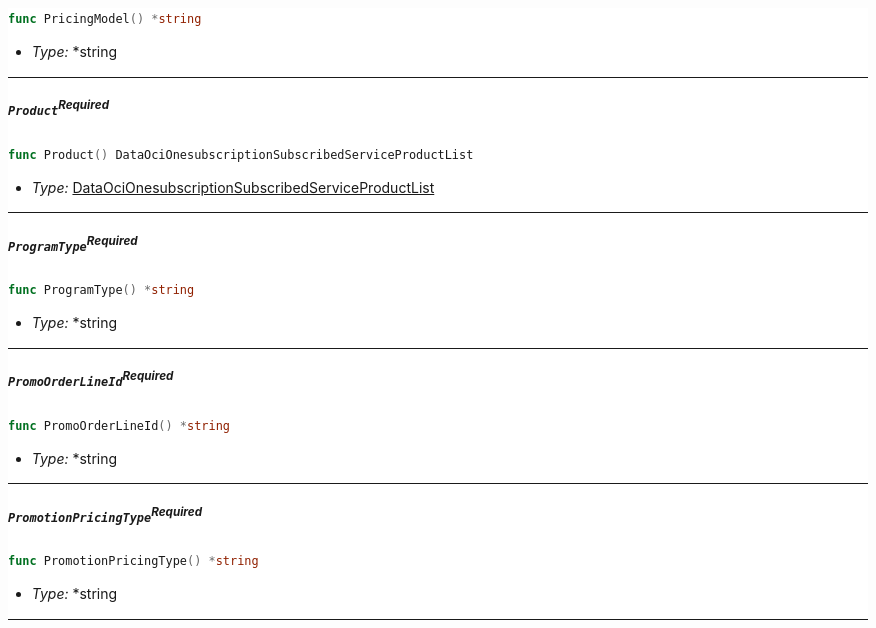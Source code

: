 ```go
func PricingModel() *string
```

- *Type:* *string

---

##### `Product`<sup>Required</sup> <a name="Product" id="rhizo-co-terraform-provider-oci.dataOciOnesubscriptionSubscribedService.DataOciOnesubscriptionSubscribedService.property.product"></a>

```go
func Product() DataOciOnesubscriptionSubscribedServiceProductList
```

- *Type:* <a href="#rhizo-co-terraform-provider-oci.dataOciOnesubscriptionSubscribedService.DataOciOnesubscriptionSubscribedServiceProductList">DataOciOnesubscriptionSubscribedServiceProductList</a>

---

##### `ProgramType`<sup>Required</sup> <a name="ProgramType" id="rhizo-co-terraform-provider-oci.dataOciOnesubscriptionSubscribedService.DataOciOnesubscriptionSubscribedService.property.programType"></a>

```go
func ProgramType() *string
```

- *Type:* *string

---

##### `PromoOrderLineId`<sup>Required</sup> <a name="PromoOrderLineId" id="rhizo-co-terraform-provider-oci.dataOciOnesubscriptionSubscribedService.DataOciOnesubscriptionSubscribedService.property.promoOrderLineId"></a>

```go
func PromoOrderLineId() *string
```

- *Type:* *string

---

##### `PromotionPricingType`<sup>Required</sup> <a name="PromotionPricingType" id="rhizo-co-terraform-provider-oci.dataOciOnesubscriptionSubscribedService.DataOciOnesubscriptionSubscribedService.property.promotionPricingType"></a>

```go
func PromotionPricingType() *string
```

- *Type:* *string

---